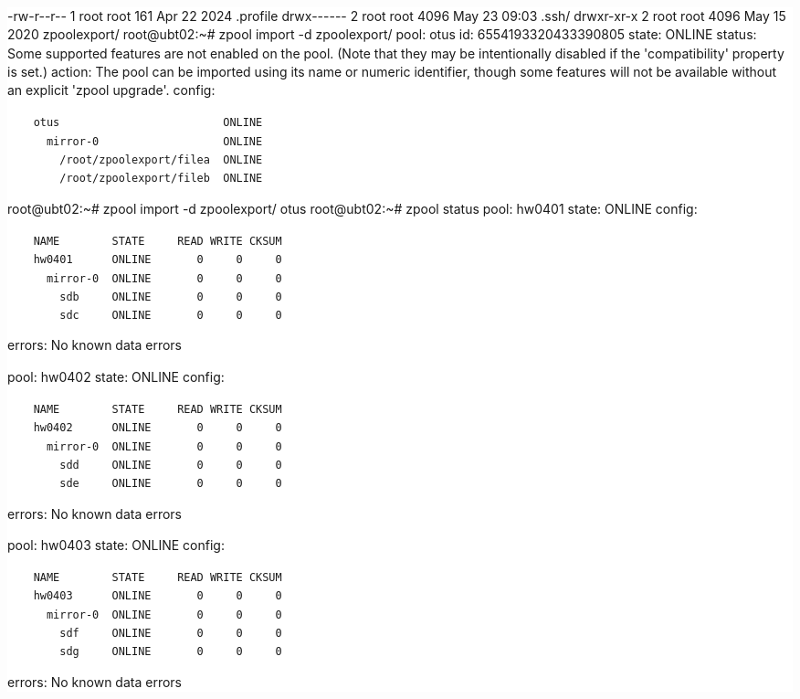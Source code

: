 -rw-r--r--  1 root root     161 Apr 22  2024 .profile
drwx------  2 root root    4096 May 23 09:03 .ssh/
drwxr-xr-x  2 root root    4096 May 15  2020 zpoolexport/
root@ubt02:~# zpool import -d zpoolexport/
   pool: otus
     id: 6554193320433390805
  state: ONLINE
status: Some supported features are not enabled on the pool.
        (Note that they may be intentionally disabled if the
        'compatibility' property is set.)
 action: The pool can be imported using its name or numeric identifier, though
        some features will not be available without an explicit 'zpool upgrade'.
 config:

        otus                         ONLINE
          mirror-0                   ONLINE
            /root/zpoolexport/filea  ONLINE
            /root/zpoolexport/fileb  ONLINE
root@ubt02:~# zpool import -d zpoolexport/ otus
root@ubt02:~# zpool status
  pool: hw0401
 state: ONLINE
config:

        NAME        STATE     READ WRITE CKSUM
        hw0401      ONLINE       0     0     0
          mirror-0  ONLINE       0     0     0
            sdb     ONLINE       0     0     0
            sdc     ONLINE       0     0     0

errors: No known data errors

  pool: hw0402
 state: ONLINE
config:

        NAME        STATE     READ WRITE CKSUM
        hw0402      ONLINE       0     0     0
          mirror-0  ONLINE       0     0     0
            sdd     ONLINE       0     0     0
            sde     ONLINE       0     0     0

errors: No known data errors

  pool: hw0403
 state: ONLINE
config:

        NAME        STATE     READ WRITE CKSUM
        hw0403      ONLINE       0     0     0
          mirror-0  ONLINE       0     0     0
            sdf     ONLINE       0     0     0
            sdg     ONLINE       0     0     0

errors: No known data errors
